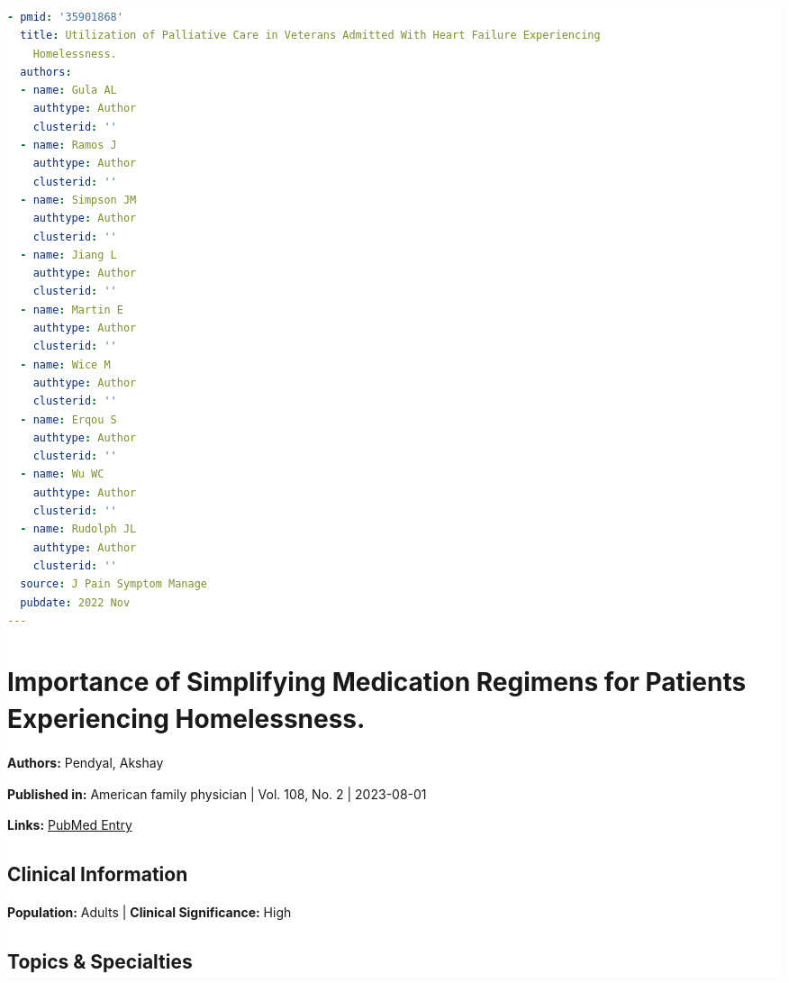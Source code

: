 ```yaml
- pmid: '35901868'
  title: Utilization of Palliative Care in Veterans Admitted With Heart Failure Experiencing
    Homelessness.
  authors:
  - name: Gula AL
    authtype: Author
    clusterid: ''
  - name: Ramos J
    authtype: Author
    clusterid: ''
  - name: Simpson JM
    authtype: Author
    clusterid: ''
  - name: Jiang L
    authtype: Author
    clusterid: ''
  - name: Martin E
    authtype: Author
    clusterid: ''
  - name: Wice M
    authtype: Author
    clusterid: ''
  - name: Erqou S
    authtype: Author
    clusterid: ''
  - name: Wu WC
    authtype: Author
    clusterid: ''
  - name: Rudolph JL
    authtype: Author
    clusterid: ''
  source: J Pain Symptom Manage
  pubdate: 2022 Nov
---
```


# Importance of Simplifying Medication Regimens for Patients Experiencing Homelessness.

**Authors:** Pendyal, Akshay

**Published in:** American family physician | Vol. 108, No. 2 | 2023-08-01

**Links:** [PubMed Entry](https://pubmed.ncbi.nlm.nih.gov/37590843/)

## Clinical Information

**Population:** Adults | **Clinical Significance:** High

## Topics & Specialties
